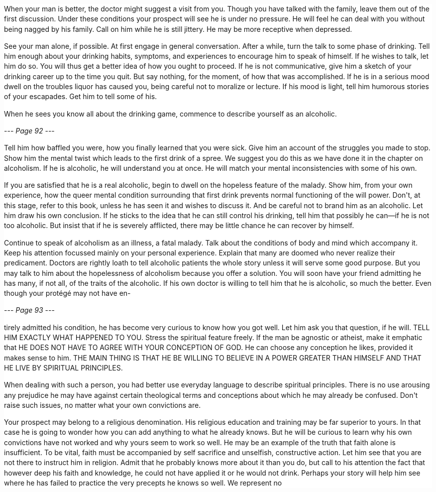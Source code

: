 When your man is better, the doctor might suggest a visit from you. Though you have talked with the family, leave them out of the first discussion. Under these conditions your prospect will see he is under no pressure. He will feel he can deal with you without being nagged by his family. Call on him while he is still jittery. He may be more receptive when depressed.

See your man alone, if possible. At first engage in general conversation. After a while, turn the talk to some phase of drinking. Tell him enough about your drinking habits, symptoms, and experiences to encourage him to speak of himself. If he wishes to talk, let him do so. You will thus get a better idea of how you ought to proceed. If he is not communicative, give him a sketch of your drinking career up to the time you quit. But say nothing, for the moment, of how that was accomplished. If he is in a serious mood dwell on the troubles liquor has caused you, being careful not to moralize or lecture. If his mood is light, tell him humorous stories of your escapades. Get him to tell some of his.

When he sees you know all about the drinking game, commence to describe yourself as an alcoholic.

--- *Page 92* ---

Tell him how baffled you were, how you finally learned that you were sick. Give him an account of the struggles you made to stop. Show him the mental twist which leads to the first drink of a spree. We suggest you do this as we have done it in the chapter on alcoholism. If he is alcoholic, he will understand you at once. He will match your mental inconsistencies with some of his own.

If you are satisfied that he is a real alcoholic, begin to dwell on the hopeless feature of the malady. Show him, from your own experience, how the queer mental condition surrounding that first drink prevents normal functioning of the will power. Don't, at this stage, refer to this book, unless he has seen it and wishes to discuss it. And be careful not to brand him as an alcoholic. Let him draw his own conclusion. If he sticks to the idea that he can still control his drinking, tell him that possibly he can—if he is not too alcoholic. But insist that if he is severely afflicted, there may be little chance he can recover by himself.

Continue to speak of alcoholism as an illness, a fatal malady. Talk about the conditions of body and mind which accompany it. Keep his attention focussed mainly on your personal experience. Explain that many are doomed who never realize their predicament. Doctors are rightly loath to tell alcoholic patients the whole story unless it will serve some good purpose. But you may talk to him about the hopelessness of alcoholism because you offer a solution. You will soon have your friend admitting he has many, if not all, of the traits of the alcoholic. If his own doctor is willing to tell him that he is alcoholic, so much the better. Even though your protégé may not have en-

--- *Page 93* ---

tirely admitted his condition, he has become very curious to know how you got well. Let him ask you that question, if he will. TELL HIM EXACTLY WHAT HAPPENED TO YOU. Stress the spiritual feature freely. If the man be agnostic or atheist, make it emphatic that HE DOES NOT HAVE TO AGREE WITH YOUR CONCEPTION OF GOD. He can choose any conception he likes, provided it makes sense to him. THE MAIN THING IS THAT HE BE WILLING TO BELIEVE IN A POWER GREATER THAN HIMSELF AND THAT HE LIVE BY SPIRITUAL PRINCIPLES.

When dealing with such a person, you had better use everyday language to describe spiritual principles. There is no use arousing any prejudice he may have against certain theological terms and conceptions about which he may already be confused. Don't raise such issues, no matter what your own convictions are.

Your prospect may belong to a religious denomination. His religious education and training may be far superior to yours. In that case he is going to wonder how you can add anything to what he already knows. But he will be curious to learn why his own convictions have not worked and why yours seem to work so well. He may be an example of the truth that faith alone is insufficient. To be vital, faith must be accompanied by self sacrifice and unselfish, constructive action. Let him see that you are not there to instruct him in religion. Admit that he probably knows more about it than you do, but call to his attention the fact that however deep his faith and knowledge, he could not have applied it or he would not drink. Perhaps your story will help him see where he has failed to practice the very precepts he knows so well. We represent no
